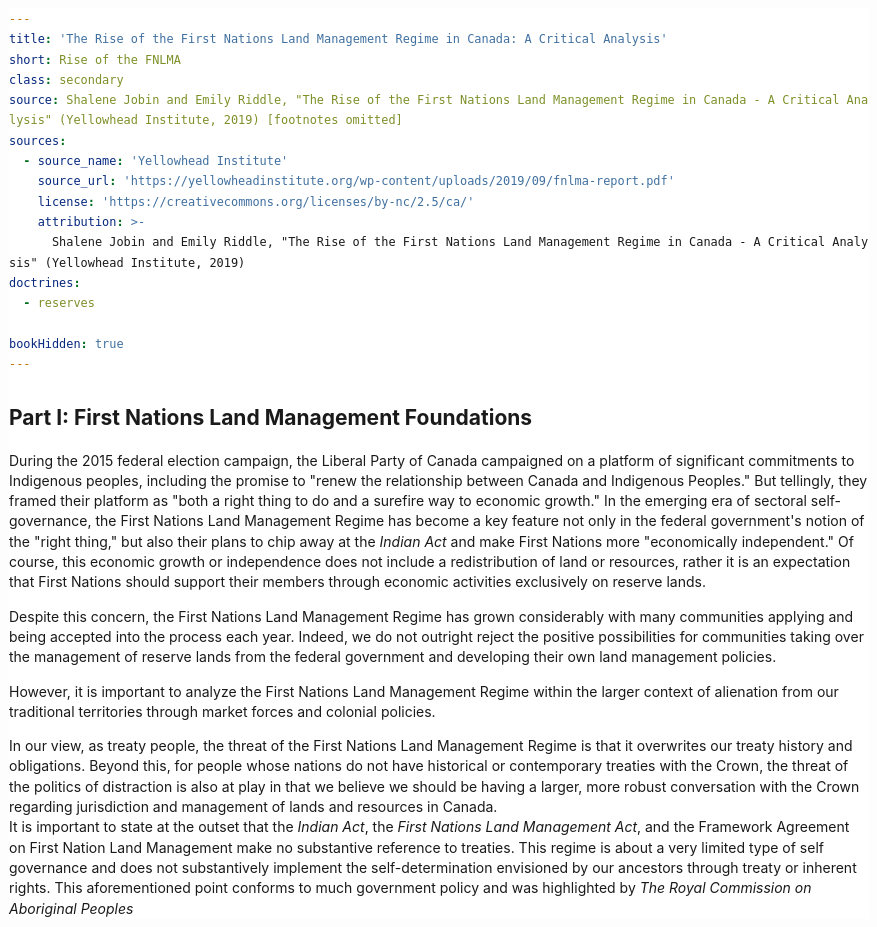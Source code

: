 ```yaml
---
title: 'The Rise of the First Nations Land Management Regime in Canada: A Critical Analysis'
short: Rise of the FNLMA
class: secondary
source: Shalene Jobin and Emily Riddle, "The Rise of the First Nations Land Management Regime in Canada - A Critical Analysis" (Yellowhead Institute, 2019) [footnotes omitted]
sources:
  - source_name: 'Yellowhead Institute'
    source_url: 'https://yellowheadinstitute.org/wp-content/uploads/2019/09/fnlma-report.pdf'
    license: 'https://creativecommons.org/licenses/by-nc/2.5/ca/'
    attribution: >-
      Shalene Jobin and Emily Riddle, "The Rise of the First Nations Land Management Regime in Canada - A Critical Analysis" (Yellowhead Institute, 2019)
doctrines:
  - reserves

bookHidden: true
---
```


## Part I: First Nations Land Management Foundations

During the 2015 federal election campaign, the Liberal Party of Canada
campaigned on a platform of significant commitments to Indigenous
peoples, including the promise to "renew the relationship between Canada
and Indigenous Peoples." But tellingly, they framed their platform as
"both a right thing to do and a surefire way to economic growth." In
the emerging era of sectoral self-governance, the First Nations Land
Management Regime has become a key feature not only in the federal
government's notion  of the "right thing," but also their plans to chip away at the *Indian
Act* and make First Nations more "economically independent." Of course,
this economic growth or independence does not include a redistribution
of land or resources, rather it is an expectation that First Nations
should support their members through economic activities exclusively on
reserve lands.
  
Despite this concern, the First Nations Land Management Regime has grown
considerably with many communities applying and being accepted into the
process each year. Indeed, we do not outright reject the positive
possibilities for communities taking over the management of reserve
lands from the federal government and developing their own land
management policies.  
  
However, it is important to analyze the First Nations Land Management
Regime within the larger context of alienation from our traditional
territories through market forces and colonial policies.

In our view, as treaty people, the threat of the First Nations Land
Management Regime is that it overwrites our treaty history and
obligations. Beyond this, for people whose nations do not have
historical or contemporary treaties with the Crown, the threat of the
politics of distraction is also at play in that we believe we should be
having a larger, more robust conversation with the Crown regarding
jurisdiction and management of lands and resources in Canada.  
It is important to state at the outset that the *Indian Act*, the *First
Nations Land Management Act*, and the Framework Agreement on First
Nation Land Management make no substantive reference to treaties. This
regime is about a very limited type of self governance and does not
substantively implement the self-determination envisioned by our
ancestors through treaty or inherent rights. This aforementioned point
conforms to much government policy and was highlighted by *The Royal Commission on Aboriginal Peoples*